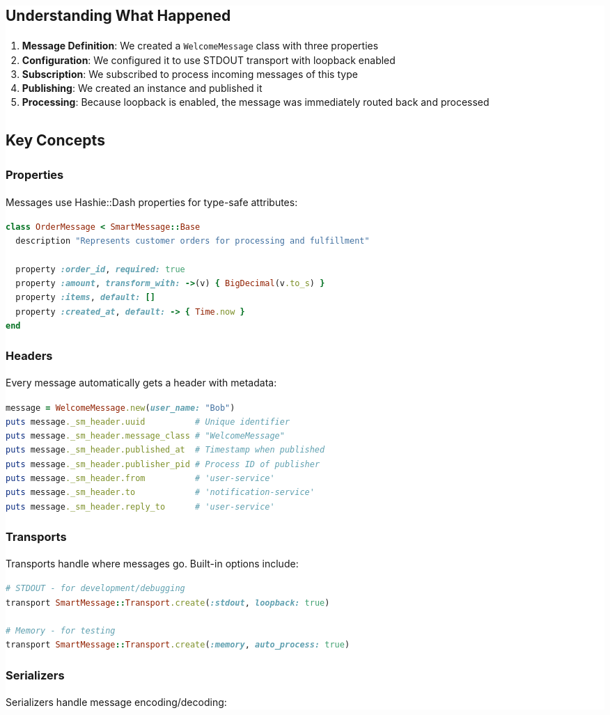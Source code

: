 ## Understanding What Happened

1. **Message Definition**: We created a `WelcomeMessage` class with three properties
2. **Configuration**: We configured it to use STDOUT transport with loopback enabled
3. **Subscription**: We subscribed to process incoming messages of this type
4. **Publishing**: We created an instance and published it
5. **Processing**: Because loopback is enabled, the message was immediately routed back and processed

## Key Concepts

### Properties
Messages use Hashie::Dash properties for type-safe attributes:

```ruby
class OrderMessage < SmartMessage::Base
  description "Represents customer orders for processing and fulfillment"
  
  property :order_id, required: true
  property :amount, transform_with: ->(v) { BigDecimal(v.to_s) }
  property :items, default: []
  property :created_at, default: -> { Time.now }
end
```

### Headers
Every message automatically gets a header with metadata:

```ruby
message = WelcomeMessage.new(user_name: "Bob")
puts message._sm_header.uuid          # Unique identifier
puts message._sm_header.message_class # "WelcomeMessage"
puts message._sm_header.published_at  # Timestamp when published
puts message._sm_header.publisher_pid # Process ID of publisher
puts message._sm_header.from          # 'user-service'
puts message._sm_header.to            # 'notification-service'
puts message._sm_header.reply_to      # 'user-service'
```

### Transports
Transports handle where messages go. Built-in options include:

```ruby
# STDOUT - for development/debugging
transport SmartMessage::Transport.create(:stdout, loopback: true)

# Memory - for testing
transport SmartMessage::Transport.create(:memory, auto_process: true)
```

### Serializers
Serializers handle message encoding/decoding:
